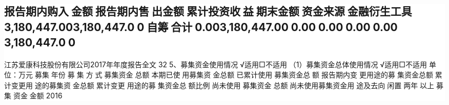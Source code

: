 报告期内购入
金额
报告期内售
出金额
累计投资收
益
期末金额
资金来源
金融衍生工具
3,180,447.003,180,447.0
0
自筹
合计
0.003,180,447.00
0.00
0.00
0.00
0.00
3,180,447.0
0
--
江苏爱康科技股份有限公司2017年年度报告全文
32
5、募集资金使用情况
√适用□不适用
（1）募集资金总体使用情况
√适用□不适用
单位：万元
募集
年份
募
集
方
式
募集资金
总额
本期已使
用募集资
金总额
已累计使用
募集资金总
额
报告期内变
更用途的募
集资金总额
累计变更用
途的募集资
金总额
累计变更
用途的募
集资金总
额比例
尚未使用
募集资金
总额
尚未使用募集资金用
途及去向
闲置
两年
以上
募集
资金
金额
2016